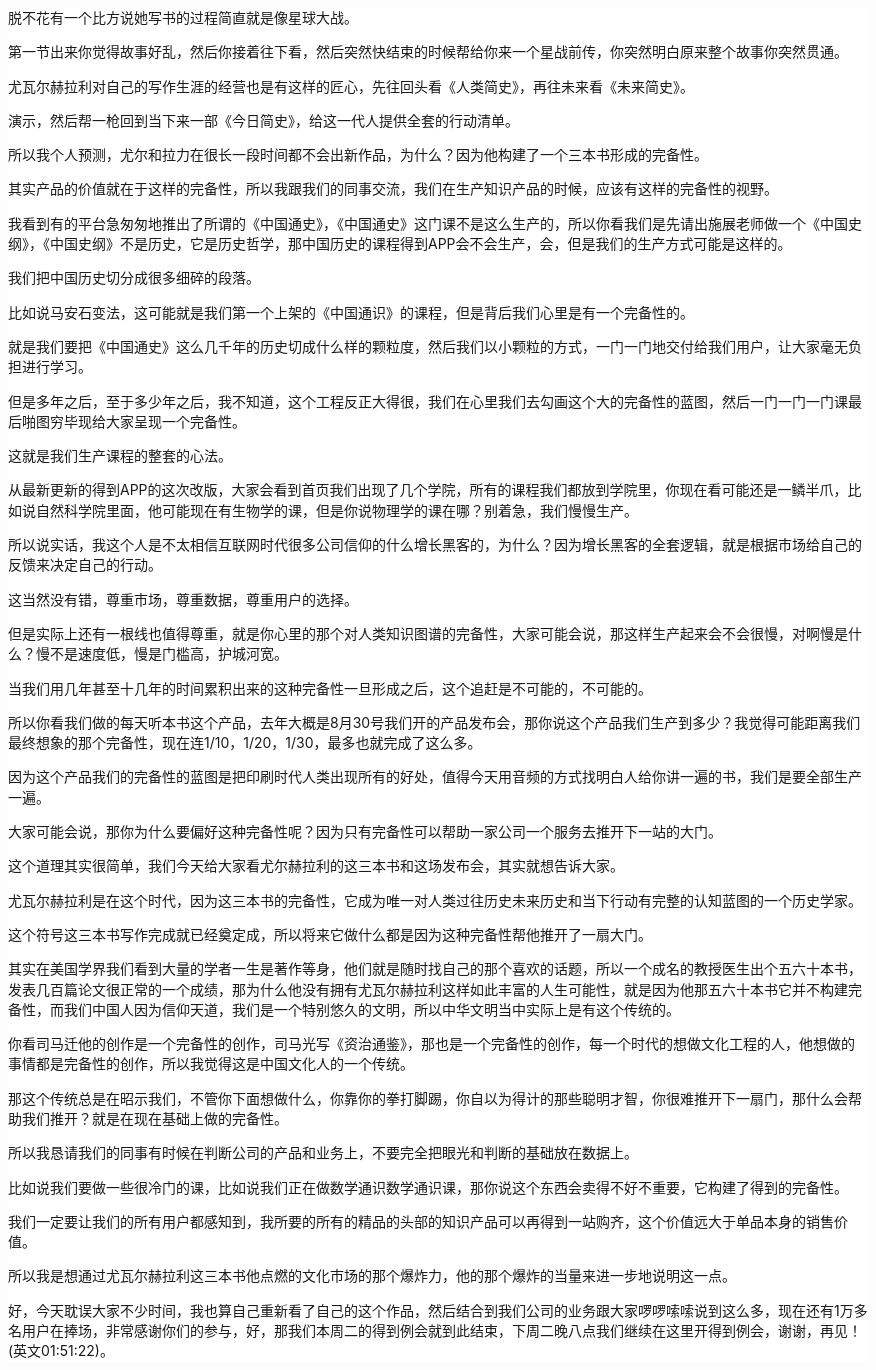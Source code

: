脱不花有一个比方说她写书的过程简直就是像星球大战。

第一节出来你觉得故事好乱，然后你接着往下看，然后突然快结束的时候帮给你来一个星战前传，你突然明白原来整个故事你突然贯通。

尤瓦尔赫拉利对自己的写作生涯的经营也是有这样的匠心，先往回头看《人类简史》，再往未来看《未来简史》。

演示，然后帮一枪回到当下来一部《今日简史》，给这一代人提供全套的行动清单。

所以我个人预测，尤尔和拉力在很长一段时间都不会出新作品，为什么？因为他构建了一个三本书形成的完备性。

其实产品的价值就在于这样的完备性，所以我跟我们的同事交流，我们在生产知识产品的时候，应该有这样的完备性的视野。

我看到有的平台急匆匆地推出了所谓的《中国通史》，《中国通史》这门课不是这么生产的，所以你看我们是先请出施展老师做一个《中国史纲》，《中国史纲》不是历史，它是历史哲学，那中国历史的课程得到APP会不会生产，会，但是我们的生产方式可能是这样的。

我们把中国历史切分成很多细碎的段落。

比如说马安石变法，这可能就是我们第一个上架的《中国通识》的课程，但是背后我们心里是有一个完备性的。

就是我们要把《中国通史》这么几千年的历史切成什么样的颗粒度，然后我们以小颗粒的方式，一门一门地交付给我们用户，让大家毫无负担进行学习。

但是多年之后，至于多少年之后，我不知道，这个工程反正大得很，我们在心里我们去勾画这个大的完备性的蓝图，然后一门一门一门课最后啪图穷毕现给大家呈现一个完备性。

这就是我们生产课程的整套的心法。

从最新更新的得到APP的这次改版，大家会看到首页我们出现了几个学院，所有的课程我们都放到学院里，你现在看可能还是一鳞半爪，比如说自然科学院里面，他可能现在有生物学的课，但是你说物理学的课在哪？别着急，我们慢慢生产。

所以说实话，我这个人是不太相信互联网时代很多公司信仰的什么增长黑客的，为什么？因为增长黑客的全套逻辑，就是根据市场给自己的反馈来决定自己的行动。

这当然没有错，尊重市场，尊重数据，尊重用户的选择。

但是实际上还有一根线也值得尊重，就是你心里的那个对人类知识图谱的完备性，大家可能会说，那这样生产起来会不会很慢，对啊慢是什么？慢不是速度低，慢是门槛高，护城河宽。

当我们用几年甚至十几年的时间累积出来的这种完备性一旦形成之后，这个追赶是不可能的，不可能的。

所以你看我们做的每天听本书这个产品，去年大概是8月30号我们开的产品发布会，那你说这个产品我们生产到多少？我觉得可能距离我们最终想象的那个完备性，现在连1/10，1/20，1/30，最多也就完成了这么多。

因为这个产品我们的完备性的蓝图是把印刷时代人类出现所有的好处，值得今天用音频的方式找明白人给你讲一遍的书，我们是要全部生产一遍。

大家可能会说，那你为什么要偏好这种完备性呢？因为只有完备性可以帮助一家公司一个服务去推开下一站的大门。

这个道理其实很简单，我们今天给大家看尤尔赫拉利的这三本书和这场发布会，其实就想告诉大家。

尤瓦尔赫拉利是在这个时代，因为这三本书的完备性，它成为唯一对人类过往历史未来历史和当下行动有完整的认知蓝图的一个历史学家。

这个符号这三本书写作完成就已经奠定成，所以将来它做什么都是因为这种完备性帮他推开了一扇大门。

其实在美国学界我们看到大量的学者一生是著作等身，他们就是随时找自己的那个喜欢的话题，所以一个成名的教授医生出个五六十本书，发表几百篇论文很正常的一个成绩，那为什么他没有拥有尤瓦尔赫拉利这样如此丰富的人生可能性，就是因为他那五六十本书它并不构建完备性，而我们中国人因为信仰天道，我们是一个特别悠久的文明，所以中华文明当中实际上是有这个传统的。

你看司马迁他的创作是一个完备性的创作，司马光写《资治通鉴》，那也是一个完备性的创作，每一个时代的想做文化工程的人，他想做的事情都是完备性的创作，所以我觉得这是中国文化人的一个传统。

那这个传统总是在昭示我们，不管你下面想做什么，你靠你的拳打脚踢，你自以为得计的那些聪明才智，你很难推开下一扇门，那什么会帮助我们推开？就是在现在基础上做的完备性。

所以我恳请我们的同事有时候在判断公司的产品和业务上，不要完全把眼光和判断的基础放在数据上。

比如说我们要做一些很冷门的课，比如说我们正在做数学通识数学通识课，那你说这个东西会卖得不好不重要，它构建了得到的完备性。

我们一定要让我们的所有用户都感知到，我所要的所有的精品的头部的知识产品可以再得到一站购齐，这个价值远大于单品本身的销售价值。

所以我是想通过尤瓦尔赫拉利这三本书他点燃的文化市场的那个爆炸力，他的那个爆炸的当量来进一步地说明这一点。

好，今天耽误大家不少时间，我也算自己重新看了自己的这个作品，然后结合到我们公司的业务跟大家啰啰嗦嗦说到这么多，现在还有1万多名用户在捧场，非常感谢你们的参与，好，那我们本周二的得到例会就到此结束，下周二晚八点我们继续在这里开得到例会，谢谢，再见！
(英文01:51:22)。
